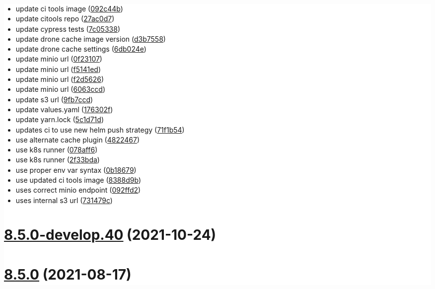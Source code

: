 * update ci tools image ([092c44b](https://github.com/insuusvenerati/treats-portfolio/commit/092c44b3034ed282b95e52ee04fc82f4359d7f38))
* update citools repo ([27ac0d7](https://github.com/insuusvenerati/treats-portfolio/commit/27ac0d706b73806d32dc35f4ffdde0ebf64b83c7))
* update cypress tests ([7c05338](https://github.com/insuusvenerati/treats-portfolio/commit/7c05338c568a694b8bef12beef80c43b7c2f9039))
* update drone cache image version ([d3b7558](https://github.com/insuusvenerati/treats-portfolio/commit/d3b755824b0b42f8010251c9ff99622616eb0d58))
* update drone cache settings ([6db024e](https://github.com/insuusvenerati/treats-portfolio/commit/6db024eafa146d052ca975143fa6d72a22c19bcf))
* update minio url ([0f23107](https://github.com/insuusvenerati/treats-portfolio/commit/0f23107d16c743ec30b0bd5012871e2acf279ed0))
* update minio url ([f5141ed](https://github.com/insuusvenerati/treats-portfolio/commit/f5141edb0b1f98d61404ea83f52edc1cec4e8e1c))
* update minio url ([f2d5626](https://github.com/insuusvenerati/treats-portfolio/commit/f2d5626a452d43b757a9f113b7e7dd7da1555806))
* update minio url ([6063ccd](https://github.com/insuusvenerati/treats-portfolio/commit/6063ccdb95886e577d31f5a935c01c845f2a7da2))
* update s3 url ([9fb7ccd](https://github.com/insuusvenerati/treats-portfolio/commit/9fb7ccd73073be5d1210bf3f48b3cb429b0a44d8))
* update values.yaml ([176302f](https://github.com/insuusvenerati/treats-portfolio/commit/176302fcd4a5834998ab6285364d63ad5e8505d7))
* update yarn.lock ([5c1d71d](https://github.com/insuusvenerati/treats-portfolio/commit/5c1d71ddb8243f081294aa2704660df54c92ea71))
* updates ci to use new helm push strategy ([71f1b54](https://github.com/insuusvenerati/treats-portfolio/commit/71f1b543cfac0db8a11993add70721c69be1b385))
* use alternate cache plugin ([4822467](https://github.com/insuusvenerati/treats-portfolio/commit/48224679ec5b0a758e20525bcf490d21af1031a7))
* use k8s runner ([078aff6](https://github.com/insuusvenerati/treats-portfolio/commit/078aff6ebcff55b1cbe9499bcb80dc705cc770c9))
* use k8s runner ([2f33bda](https://github.com/insuusvenerati/treats-portfolio/commit/2f33bda86800cf886b61521dcc3e1ea9ca4f8690))
* use proper env var syntax ([0b18679](https://github.com/insuusvenerati/treats-portfolio/commit/0b1867942590bc524c2cb74b28674bb1149298cd))
* use updated ci tools image ([8388d9b](https://github.com/insuusvenerati/treats-portfolio/commit/8388d9b815b94d93cecf73ca4ad6ede699cfd564))
* uses correct minio endpoint ([092ffd2](https://github.com/insuusvenerati/treats-portfolio/commit/092ffd2de5eb9d11cdab7fe211a18586d3786c7d))
* uses internal s3 url ([731479c](https://github.com/insuusvenerati/treats-portfolio/commit/731479c032138375a706325e2521f1928fb5cc4a))

# [8.5.0-develop.40](https://github.com/insuusvenerati/treats-portfolio/compare/8.5.0-develop.39...8.5.0-develop.40) (2021-10-24)

# [8.5.0](https://github.com/insuusvenerati/treats-portfolio/compare/8.4.0...8.5.0) (2021-08-17)


